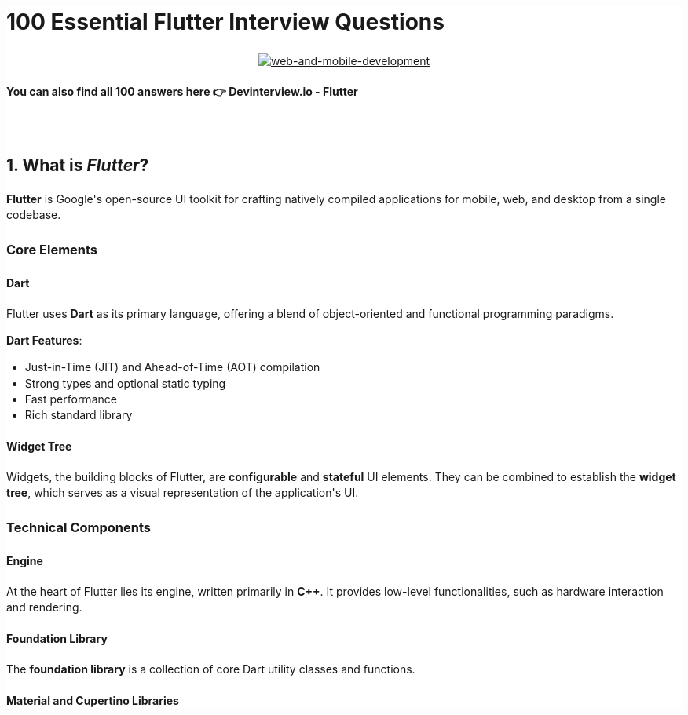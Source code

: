 # 100 Essential Flutter Interview Questions

<div>
<p align="center">
<a href="https://devinterview.io/questions/web-and-mobile-development/">
<img src="https://firebasestorage.googleapis.com/v0/b/dev-stack-app.appspot.com/o/github-blog-img%2Fweb-and-mobile-development-github-img.jpg?alt=media&token=1b5eeecc-c9fb-49f5-9e03-50cf2e309555" alt="web-and-mobile-development" width="100%">
</a>
</p>

#### You can also find all 100 answers here 👉 [Devinterview.io - Flutter](https://devinterview.io/questions/web-and-mobile-development/flutter-interview-questions)

<br>

## 1. What is _Flutter_?

**Flutter** is Google's open-source UI toolkit for crafting natively compiled applications for mobile, web, and desktop from a single codebase. 

### Core Elements

#### Dart 

Flutter uses **Dart** as its primary language, offering a blend of object-oriented and functional programming paradigms.

**Dart Features**:
- Just-in-Time (JIT) and Ahead-of-Time (AOT) compilation
- Strong types and optional static typing
- Fast performance
- Rich standard library

#### Widget Tree

Widgets, the building blocks of Flutter, are **configurable** and **stateful** UI elements. They can be combined to establish the **widget tree**, which serves as a visual representation of the application's UI.

### Technical Components

#### Engine

At the heart of Flutter lies its engine, written primarily in **C++**. It provides low-level functionalities, such as hardware interaction and rendering.

#### Foundation Library

The **foundation library** is a collection of core Dart utility classes and functions.

#### Material and Cupertino Libraries
